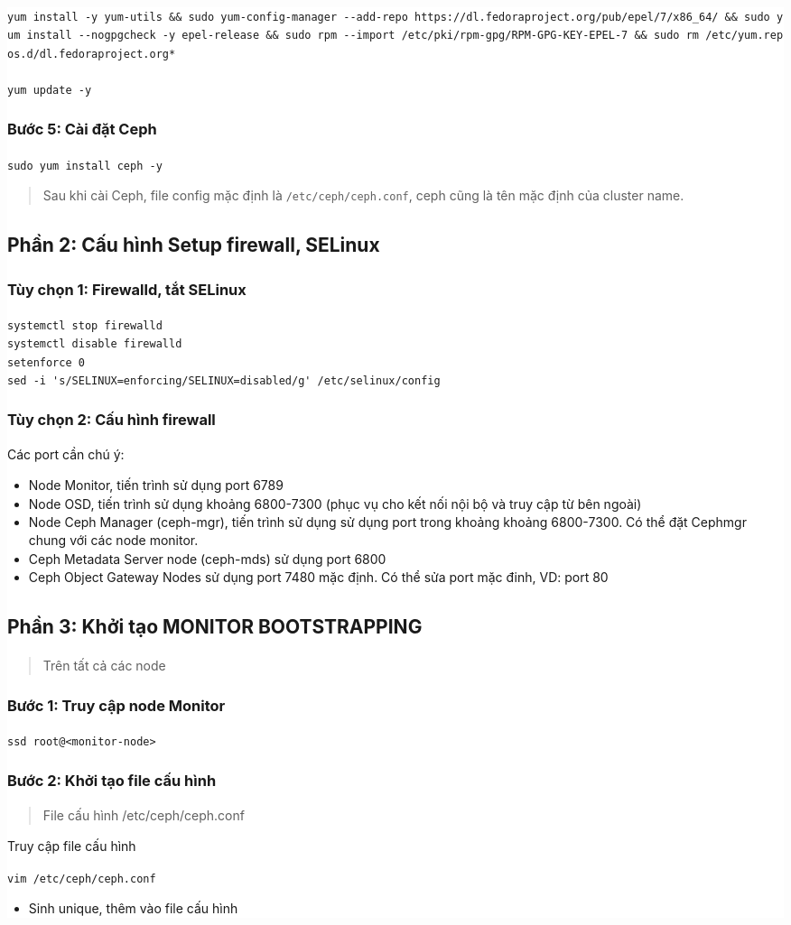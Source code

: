 ```
yum install -y yum-utils && sudo yum-config-manager --add-repo https://dl.fedoraproject.org/pub/epel/7/x86_64/ && sudo yum install --nogpgcheck -y epel-release && sudo rpm --import /etc/pki/rpm-gpg/RPM-GPG-KEY-EPEL-7 && sudo rm /etc/yum.repos.d/dl.fedoraproject.org*

yum update -y
```

### Bước 5: Cài đặt Ceph
```
sudo yum install ceph -y
```

> Sau khi cài Ceph, file config mặc định là `/etc/ceph/ceph.conf`, ceph cũng là tên mặc định của cluster name.


## Phần 2: Cấu hình Setup firewall, SELinux
### Tùy chọn 1: Firewalld, tắt SELinux
```
systemctl stop firewalld
systemctl disable firewalld
setenforce 0
sed -i 's/SELINUX=enforcing/SELINUX=disabled/g' /etc/selinux/config
```
### Tùy chọn 2: Cấu hình firewall
Các port cần chú ý:
- Node Monitor, tiến trình sử dụng port 6789
- Node OSD, tiến trình sử dụng khoảng 6800-7300 (phục vụ cho kết nối nội bộ và truy cập từ bên ngoài)
- Node Ceph Manager (ceph-mgr), tiến trình sử dụng sử dụng port trong khoảng khoảng 6800-7300. Có thể đặt Cephmgr chung với các node monitor.
- Ceph Metadata Server node (ceph-mds) sử dụng port 6800
- Ceph Object Gateway Nodes sử dụng port 7480 mặc định. Có thể sửa port mặc đinh, VD: port 80


## Phần 3: Khởi tạo MONITOR BOOTSTRAPPING
> Trên tất cả các node
### Bước 1: Truy cập node Monitor
```
ssd root@<monitor-node>
```
### Bước 2: Khởi tạo file cấu hình
> File cấu hình /etc/ceph/ceph.conf

Truy cập file cấu hình
```
vim /etc/ceph/ceph.conf
```

- Sinh unique, thêm vào file cấu hình
